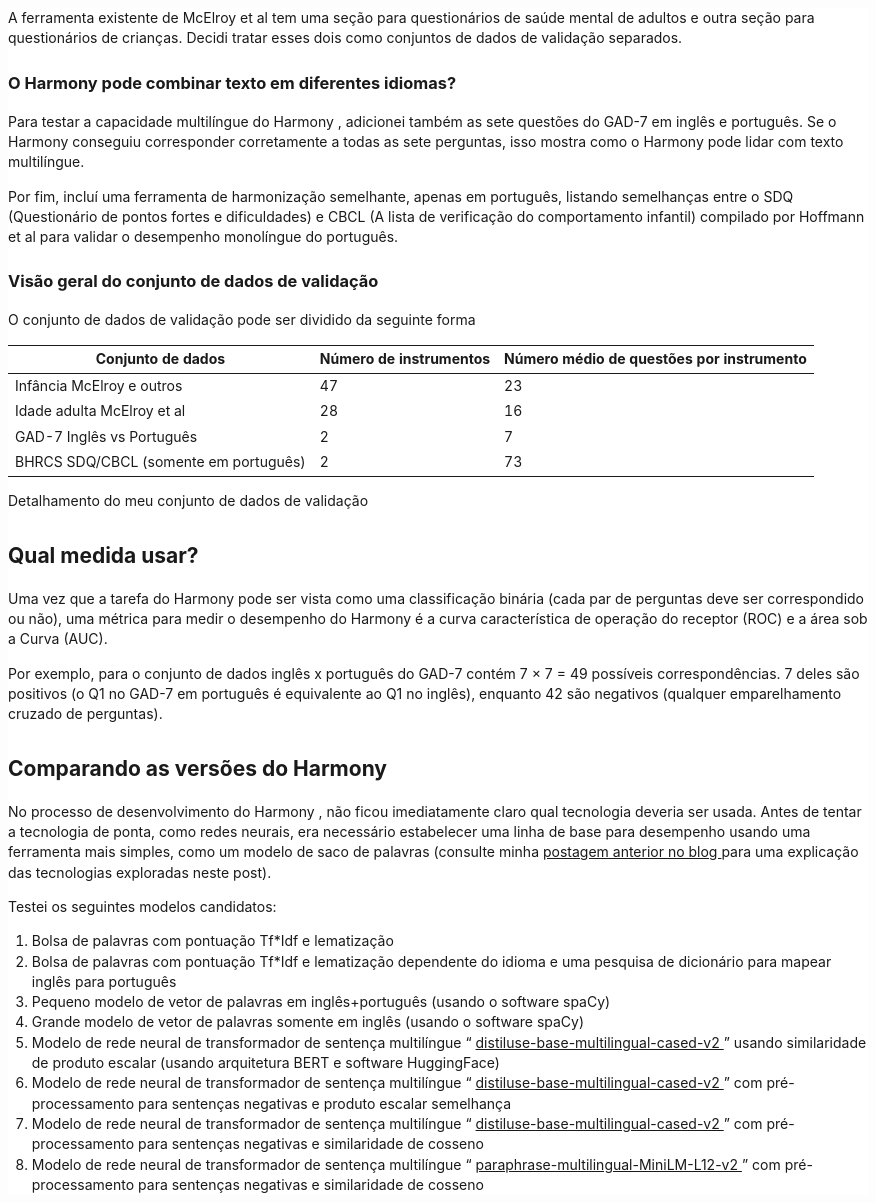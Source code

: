 A ferramenta existente de McElroy et al tem uma seção para questionários de saúde mental de adultos e outra seção para questionários de crianças. Decidi tratar esses dois como conjuntos de dados de validação separados.

### O Harmony pode combinar texto em diferentes idiomas?

Para testar a capacidade multilíngue do Harmony , adicionei também as sete questões do GAD-7 em inglês e português. Se o Harmony conseguiu corresponder corretamente a todas as sete perguntas, isso mostra como o Harmony pode lidar com texto multilíngue.

Por fim, incluí uma ferramenta de harmonização semelhante, apenas em português, listando semelhanças entre o SDQ (Questionário de pontos fortes e dificuldades) e CBCL (A lista de verificação do comportamento infantil) compilado por Hoffmann et al para validar o desempenho monolíngue do português.

### Visão geral do conjunto de dados de validação

O conjunto de dados de validação pode ser dividido da seguinte forma

| Conjunto de dados | Número de instrumentos | Número médio de questões por instrumento |
| -------------------------------- | --------------------- | ------------------------------------------ |
| Infância McElroy e outros | 47 | 23 |
| Idade adulta McElroy et al | 28 | 16 |
| GAD-7 Inglês vs Português | 2 | 7 |
| BHRCS SDQ/CBCL (somente em português) | 2 | 73 |

Detalhamento do meu conjunto de dados de validação

## Qual medida usar?

Uma vez que a tarefa do Harmony pode ser vista como uma classificação binária (cada par de perguntas deve ser correspondido ou não), uma métrica para medir o desempenho do Harmony é a curva característica de operação do receptor (ROC) e a área sob a Curva (AUC).

Por exemplo, para o conjunto de dados inglês x português do GAD-7 contém 7 × 7 = 49 possíveis correspondências. 7 deles são positivos (o Q1 no GAD-7 em português é equivalente ao Q1 no inglês), enquanto 42 são negativos (qualquer emparelhamento cruzado de perguntas).

## Comparando as versões do Harmony

No processo de desenvolvimento do Harmony , não ficou imediatamente claro qual tecnologia deveria ser usada. Antes de tentar a tecnologia de ponta, como redes neurais, era necessário estabelecer uma linha de base para desempenho usando uma ferramenta mais simples, como um modelo de saco de palavras (consulte minha [ postagem anterior no blog ](https://harmonydata.ac.uk/how-does-harmony-work/) para uma explicação das tecnologias exploradas neste post).

Testei os seguintes modelos candidatos:

1. Bolsa de palavras com pontuação Tf\*Idf e lematização
2. Bolsa de palavras com pontuação Tf\*Idf e lematização dependente do idioma e uma pesquisa de dicionário para mapear inglês para português
3. Pequeno modelo de vetor de palavras em inglês+português (usando o software spaCy)
4. Grande modelo de vetor de palavras somente em inglês (usando o software spaCy)
5. Modelo de rede neural de transformador de sentença multilíngue “ [ distiluse-base-multilingual-cased-v2 ](https://huggingface.co/sentence-transformers/distiluse-base-multilingual-cased-v2) ” usando similaridade de produto escalar (usando arquitetura BERT e software HuggingFace)
6. Modelo de rede neural de transformador de sentença multilíngue “ [ distiluse-base-multilingual-cased-v2 ](https://huggingface.co/sentence-transformers/distiluse-base-multilingual-cased-v2) ” com pré-processamento para sentenças negativas e produto escalar semelhança
7. Modelo de rede neural de transformador de sentença multilíngue “ [ distiluse-base-multilingual-cased-v2 ](https://huggingface.co/sentence-transformers/distiluse-base-multilingual-cased-v2) ” com pré-processamento para sentenças negativas e similaridade de cosseno
8. Modelo de rede neural de transformador de sentença multilíngue “ [ paraphrase-multilingual-MiniLM-L12-v2 ](https://huggingface.co/sentence-transformers/paraphrase-multilingual-MiniLM-L12-v2) ” com pré-processamento para sentenças negativas e similaridade de cosseno